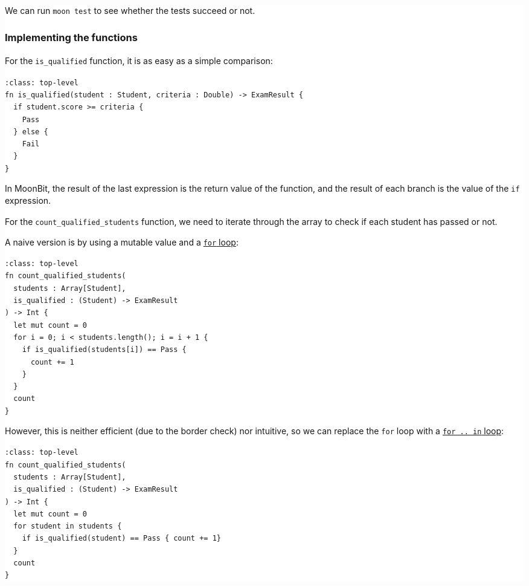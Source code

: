We can run `moon test` to see whether the tests succeed or not.

### Implementing the functions

For the `is_qualified` function, it is as easy as a simple comparison:

```{code-block} moonbit
:class: top-level
fn is_qualified(student : Student, criteria : Double) -> ExamResult {
  if student.score >= criteria {
    Pass
  } else {
    Fail
  }
}
```

In MoonBit, the result of the last expression is the return value of the function, and the result of each branch is the value of the `if` expression.

For the `count_qualified_students` function, we need to iterate through the array to check if each student has passed or not.

A naive version is by using a mutable value and a [`for` loop](/language/fundamentals.md#for-loop):

```{code-block} moonbit
:class: top-level
fn count_qualified_students(
  students : Array[Student],
  is_qualified : (Student) -> ExamResult
) -> Int {
  let mut count = 0
  for i = 0; i < students.length(); i = i + 1 {
    if is_qualified(students[i]) == Pass {
      count += 1
    }
  }
  count
}
```

However, this is neither efficient (due to the border check) nor intuitive, so we can replace the `for` loop with a [`for .. in` loop](/language/fundamentals.md#for--in-loop):

```{code-block} moonbit
:class: top-level
fn count_qualified_students(
  students : Array[Student],
  is_qualified : (Student) -> ExamResult
) -> Int {
  let mut count = 0
  for student in students {
    if is_qualified(student) == Pass { count += 1}
  }
  count
}
```
